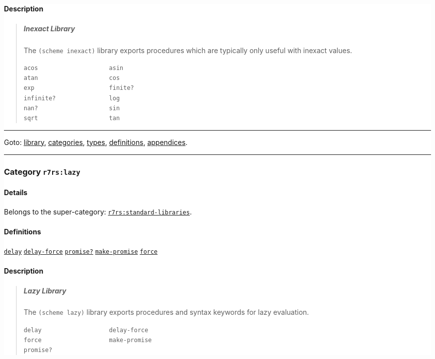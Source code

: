 
#### Description

> ##### Inexact Library
> 
> The `(scheme inexact)` library exports procedures which are
> typically only useful with inexact values.
> 
> ````
> acos                    asin
> atan                    cos
> exp                     finite?
> infinite?               log
> nan?                    sin
> sqrt                    tan
> ````


----

Goto: [library](#library__r7rs), [categories](#toc__r7rs__categories), [types](#toc__r7rs__types), [definitions](#toc__r7rs__definitions), [appendices](#toc__r7rs__appendices).

----



<a id='category__r7rs__r7rs_3a_lazy'>

### Category `r7rs:lazy`


#### Details

Belongs to the super-category: [`r7rs:standard-libraries`](#category__r7rs__r7rs_3a_standard-libraries).


#### Definitions

[`delay`](#definition__r7rs__delay)
[`delay-force`](#definition__r7rs__delay-force)
[`promise?`](#definition__r7rs__promise_3f)
[`make-promise`](#definition__r7rs__make-promise)
[`force`](#definition__r7rs__force)


#### Description

> ##### Lazy Library
> 
> The `(scheme lazy)` library exports procedures and syntax keywords for lazy evaluation.
> 
> ````
> delay                   delay-force
> force                   make-promise
> promise?
> ````
